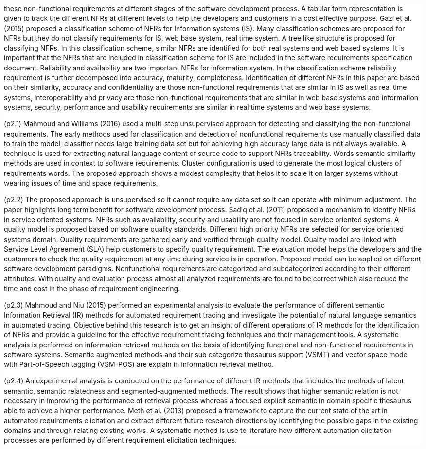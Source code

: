 these non-functional requirements at different stages of the software development process. A tabular form representation is given to track the different NFRs at different levels to help the developers and customers in a cost effective purpose. Gazi et al. (2015) proposed a classification scheme of NFRs for Information systems (IS). Many classification schemes are proposed for NFRs but they do not classify requirements for IS, web base system, real time system. A tree like structure is proposed for classifying NFRs. In this classification scheme, similar NFRs are identified for both real systems and web based systems. It is important that the NFRs that are included in classification scheme for IS are included in the software requirements specification document. Reliability and availability are two important NFRs for information system. In the classification scheme reliability requirement is further decomposed into accuracy, maturity, completeness. Identification of different NFRs in this paper are based on their similarity, accuracy and confidentiality are those non-functional requirements that are similar in IS as well as real time systems, interoperability and privacy are those non-functional requirements that are similar in web base systems and information systems, security, performance and usability requirements are similar in real time systems and web base systems.

(p2.1) Mahmoud and Williams (2016) used a multi-step unsupervised approach for detecting and classifying the non-functional requirements. The early methods used for classification and detection of nonfunctional requirements use manually classified data to train the model, classifier needs large training data set but for achieving high accuracy large data is not always available. A technique is used for extracting natural language content of source code to support NFRs traceability. Words semantic similarity methods are used in context to software requirements. Cluster configuration is used to generate the most logical clusters of requirements words. The proposed approach shows a modest complexity that helps it to scale it on larger systems without wearing issues of time and space requirements.

(p2.2) The proposed approach is unsupervised so it cannot require any data set so it can operate with minimum adjustment. The paper highlights long term benefit for software development process. Sadiq et al. (2011) proposed a mechanism to identify NFRs in service oriented systems. NFRs such as availability, security and usability are not focused in service oriented systems. A quality model is proposed based on software quality standards. Different high priority NFRs are selected for service oriented systems domain. Quality requirements are gathered early and verified through quality model. Quality model are linked with Service Level Agreement (SLA) help customers to specify quality requirement. The evaluation model helps the developers and the customers to check the quality requirement at any time during service is in operation. Proposed model can be applied on different software development paradigms. Nonfunctional requirements are categorized and subcategorized according to their different attributes. With quality and evaluation process almost all analyzed requirements are found to be correct which also reduce the time and cost in the phase of requirement engineering.

(p2.3) Mahmoud and Niu (2015) performed an experimental analysis to evaluate the performance of different semantic Information Retrieval (IR) methods for automated requirement tracing and investigate the potential of natural language semantics in automated tracing. Objective behind this research is to get an insight of different operations of IR methods for the identification of NFRs and provide a guideline for the effective requirement tracing techniques and their management tools. A systematic analysis is performed on information retrieval methods on the basis of identifying functional and non-functional requirements in software systems. Semantic augmented methods and their sub categorize thesaurus support (VSMT) and vector space model with Part-of-Speech tagging (VSM-POS) are explain in information retrieval method.

(p2.4) An experimental analysis is conducted on the performance of different IR methods that includes the methods of latent semantic, semantic relatedness and segmented-augmented methods. The result shows that higher semantic relation is not necessary in improving the performance of retrieval process whereas a focused explicit semantic in domain specific thesaurus able to achieve a higher performance. Meth et al. (2013) proposed a framework to capture the current state of the art in automated requirements elicitation and extract different future research directions by identifying the possible gaps in the existing domains and through relating existing works. A systematic method is use to literature how different automation elicitation processes are performed by different requirement elicitation techniques.
